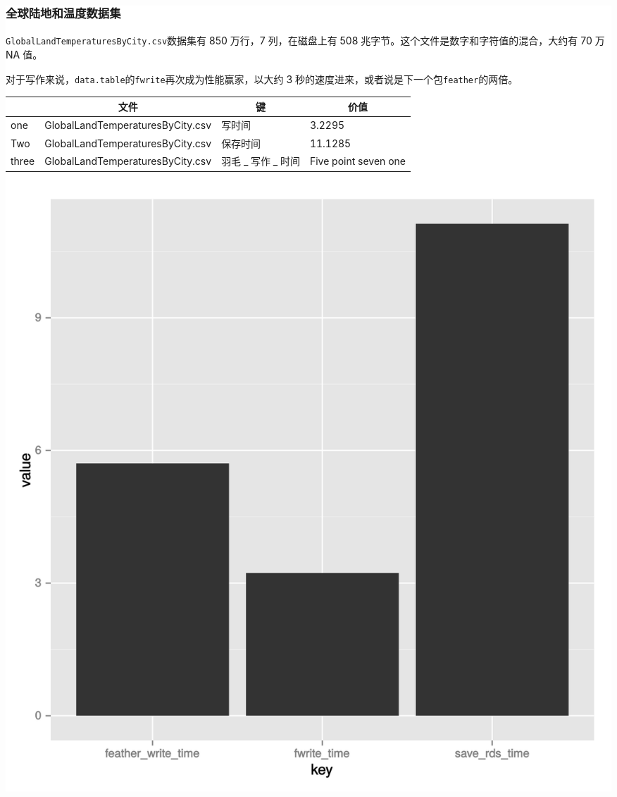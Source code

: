 ### 全球陆地和温度数据集

`GlobalLandTemperaturesByCity.csv`数据集有 850 万行，7 列，在磁盘上有 508 兆字节。这个文件是数字和字符值的混合，大约有 70 万 NA 值。

对于写作来说，`data.table`的`fwrite`再次成为性能赢家，以大约 3 秒的速度进来，或者说是下一个包`feather`的两倍。

|   | 文件 | 键 | 价值 |
| --- | --- | --- | --- |
| one | GlobalLandTemperaturesByCity.csv | 写时间 | 3.2295 |
| Two | GlobalLandTemperaturesByCity.csv | 保存时间 | 11.1285 |
| three | GlobalLandTemperaturesByCity.csv | 羽毛 _ 写作 _ 时间 | Five point seven one |

![svg](img/16dff0d409931219f297060b861d9b11.png)
